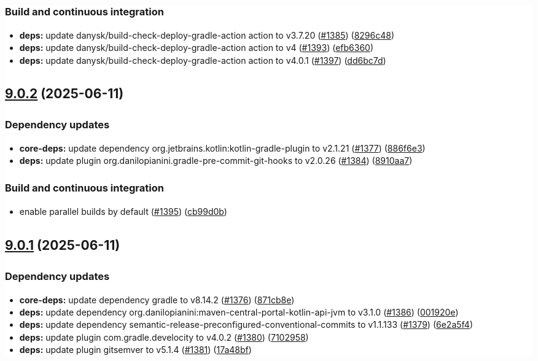 ### Build and continuous integration

* **deps:** update danysk/build-check-deploy-gradle-action action to v3.7.20 ([#1385](https://github.com/DanySK/publish-on-central/issues/1385)) ([8296c48](https://github.com/DanySK/publish-on-central/commit/8296c48b76e8fb7a9f4d476ed7741cfc2d9d4afd))
* **deps:** update danysk/build-check-deploy-gradle-action action to v4 ([#1393](https://github.com/DanySK/publish-on-central/issues/1393)) ([efb6360](https://github.com/DanySK/publish-on-central/commit/efb636062c55706c5980fce948bb0e3cbc7f1849))
* **deps:** update danysk/build-check-deploy-gradle-action action to v4.0.1 ([#1397](https://github.com/DanySK/publish-on-central/issues/1397)) ([dd6bc7d](https://github.com/DanySK/publish-on-central/commit/dd6bc7d325ff9d6fa150d094166320011958fbfe))

## [9.0.2](https://github.com/DanySK/publish-on-central/compare/9.0.1...9.0.2) (2025-06-11)

### Dependency updates

* **core-deps:** update dependency org.jetbrains.kotlin:kotlin-gradle-plugin to v2.1.21 ([#1377](https://github.com/DanySK/publish-on-central/issues/1377)) ([886f6e3](https://github.com/DanySK/publish-on-central/commit/886f6e3f1a21b8c40c6a41abf57ea4ce4d1ca962))
* **deps:** update plugin org.danilopianini.gradle-pre-commit-git-hooks to v2.0.26 ([#1384](https://github.com/DanySK/publish-on-central/issues/1384)) ([8910aa7](https://github.com/DanySK/publish-on-central/commit/8910aa728b56f1fc95c4d4bd3c4ce41c61528eab))

### Build and continuous integration

* enable parallel builds by default ([#1395](https://github.com/DanySK/publish-on-central/issues/1395)) ([cb99d0b](https://github.com/DanySK/publish-on-central/commit/cb99d0b8dd25d216b857560c228977b24c6f1538))

## [9.0.1](https://github.com/DanySK/publish-on-central/compare/9.0.0...9.0.1) (2025-06-11)

### Dependency updates

* **core-deps:** update dependency gradle to v8.14.2 ([#1376](https://github.com/DanySK/publish-on-central/issues/1376)) ([871cb8e](https://github.com/DanySK/publish-on-central/commit/871cb8e68e3e7c12e58bf2fd432017a8297a3b5c))
* **deps:** update dependency org.danilopianini:maven-central-portal-kotlin-api-jvm to v3.1.0 ([#1386](https://github.com/DanySK/publish-on-central/issues/1386)) ([001920e](https://github.com/DanySK/publish-on-central/commit/001920e7b37e3506a9bbe5059e4846f1877f8e7f))
* **deps:** update dependency semantic-release-preconfigured-conventional-commits to v1.1.133 ([#1379](https://github.com/DanySK/publish-on-central/issues/1379)) ([6e2a5f4](https://github.com/DanySK/publish-on-central/commit/6e2a5f440132396fffa9e217acfc33dbc96dfecf))
* **deps:** update plugin com.gradle.develocity to v4.0.2 ([#1380](https://github.com/DanySK/publish-on-central/issues/1380)) ([7102958](https://github.com/DanySK/publish-on-central/commit/7102958aa51a39a1c4080d73f987ddbe71423607))
* **deps:** update plugin gitsemver to v5.1.4 ([#1381](https://github.com/DanySK/publish-on-central/issues/1381)) ([17a48bf](https://github.com/DanySK/publish-on-central/commit/17a48bf8d0b58b6ac60b9c597010d97261e5dbe6))
